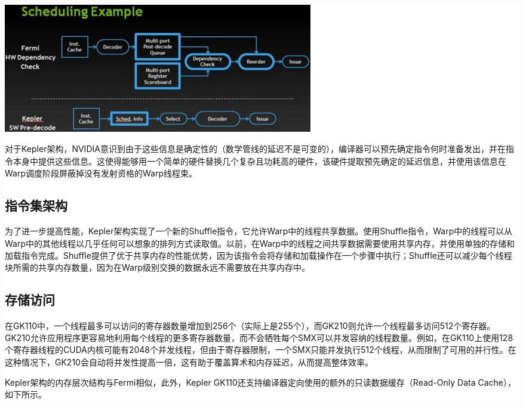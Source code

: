 <img src="NVIDIA GPU硬件白皮书.assets/Fermi和Kepler的线程束调度.png" style="zoom: 50%;" />

对于Kepler架构，NVIDIA意识到由于这些信息是确定性的（数学管线的延迟不是可变的），编译器可以预先确定指令何时准备发出，并在指令本身中提供这些信息。这使得能够用一个简单的硬件替换几个复杂且功耗高的硬件，该硬件提取预先确定的延迟信息，并使用该信息在Warp调度阶段屏蔽掉没有发射资格的Warp线程束。

## 指令集架构

为了进一步提高性能，Kepler架构实现了一个新的Shuffle指令，它允许Warp中的线程共享数据。使用Shuffle指令，Warp中的线程可以从Warp中的其他线程以几乎任何可以想象的排列方式读取值。以前，在Warp中的线程之间共享数据需要使用共享内存，并使用单独的存储和加载指令完成。Shuffle提供了优于共享内存的性能优势，因为该指令会将存储和加载操作在一个步骤中执行；Shuffle还可以减少每个线程块所需的共享内存数量，因为在Warp级别交换的数据永远不需要放在共享内存中。

## 存储访问

在GK110中，一个线程最多可以访问的寄存器数量增加到256个（实际上是255个），而GK210则允许一个线程最多访问512个寄存器。GK210允许应用程序更容易地利用每个线程的更多寄存器数量，而不会牺牲每个SMX可以并发容纳的线程数量。例如，在GK110上使用128个寄存器线程的CUDA内核可能有2048个并发线程，但由于寄存器限制，一个SMX只能并发执行512个线程，从而限制了可用的并行性。在这种情况下，GK210会自动将并发性提高一倍，这有助于覆盖算术和内存延迟，从而提高整体效率。

Kepler架构的内存层次结构与Fermi相似，此外，Kepler GK110还支持编译器定向使用的额外的只读数据缓存（Read-Only Data Cache），如下所示。
